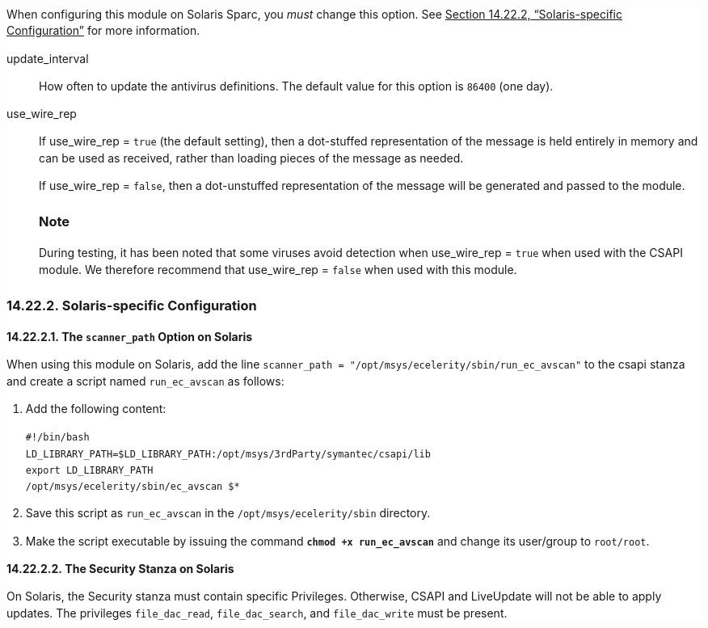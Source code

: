 When configuring this module on Solaris Sparc, you *must* change this option. See [Section 14.22.2, “Solaris-specific Configuration”](modules.csapi#modules.csapi.solaris "14.22.2. Solaris-specific Configuration") for more information.

</dd>

<dt>update_interval</dt>

<dd>

How often to update the antivirus definitions. The default value for this option is `86400` (one day).

</dd>

<dt>use_wire_rep</dt>

<dd>

If use_wire_rep = `true` (the default setting), then a dot-stuffed representation of the message is held entirely in memory and can be used as received, rather than loading pieces of the message as needed.

If use_wire_rep = `false`, then a dot-unstuffed representation of the message will be generated and passed to the module.

### Note

During testing, it has been noted that some viruses avoid detection when use_wire_rep = `true` when used with the CSAPI module. We therefore recommend that use_wire_rep = `false` when used with this module.

</dd>

</dl>

### 14.22.2. Solaris-specific Configuration

**14.22.2.1. The `scanner_path` Option on Solaris**

When using this module on Solaris, add the line `scanner_path = "/opt/msys/ecelerity/sbin/run_ec_avscan"` to the csapi stanza and create a script named `run_ec_avscan` as follows:

1.  Add the following content:

    ```
    #!/bin/bash
    LD_LIBRARY_PATH=$LD_LIBRARY_PATH:/opt/msys/3rdParty/symantec/csapi/lib
    export LD_LIBRARY_PATH
    /opt/msys/ecelerity/sbin/ec_avscan $*
    ```

2.  Save this script as `run_ec_avscan` in the `/opt/msys/ecelerity/sbin` directory.

3.  Make the script executable by issuing the command **`chmod +x run_ec_avscan`**                   and change its user/group to `root/root`.

**14.22.2.2. The Security Stanza on Solaris**

On Solaris, the Security stanza must contain specific Privileges. Otherwise, CSAPI and LiveUpdate will not be able to apply updates. The privileges `file_dac_read`, `file_dac_search`, and `file_dac_write` must be present.
